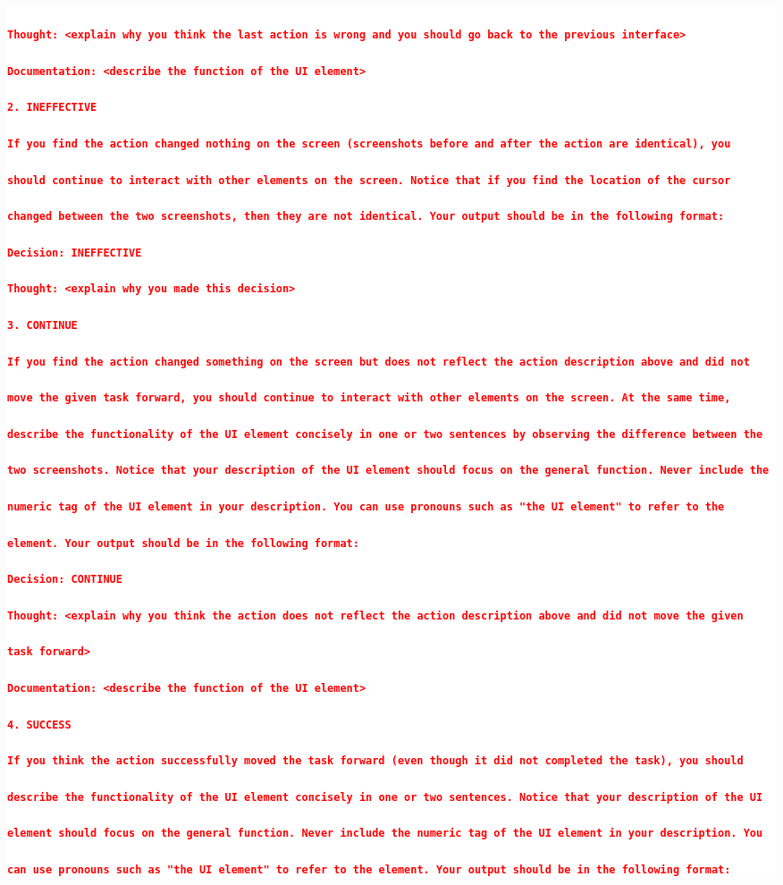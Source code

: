 ```json

Thought: <explain why you think the last action is wrong and you should go back to the previous interface>

Documentation: <describe the function of the UI element>

2. INEFFECTIVE

If you find the action changed nothing on the screen (screenshots before and after the action are identical), you

should continue to interact with other elements on the screen. Notice that if you find the location of the cursor

changed between the two screenshots, then they are not identical. Your output should be in the following format:

Decision: INEFFECTIVE

Thought: <explain why you made this decision>

3. CONTINUE

If you find the action changed something on the screen but does not reflect the action description above and did not

move the given task forward, you should continue to interact with other elements on the screen. At the same time,

describe the functionality of the UI element concisely in one or two sentences by observing the difference between the

two screenshots. Notice that your description of the UI element should focus on the general function. Never include the

numeric tag of the UI element in your description. You can use pronouns such as "the UI element" to refer to the

element. Your output should be in the following format:

Decision: CONTINUE

Thought: <explain why you think the action does not reflect the action description above and did not move the given

task forward>

Documentation: <describe the function of the UI element>

4. SUCCESS

If you think the action successfully moved the task forward (even though it did not completed the task), you should

describe the functionality of the UI element concisely in one or two sentences. Notice that your description of the UI

element should focus on the general function. Never include the numeric tag of the UI element in your description. You

can use pronouns such as "the UI element" to refer to the element. Your output should be in the following format:

```